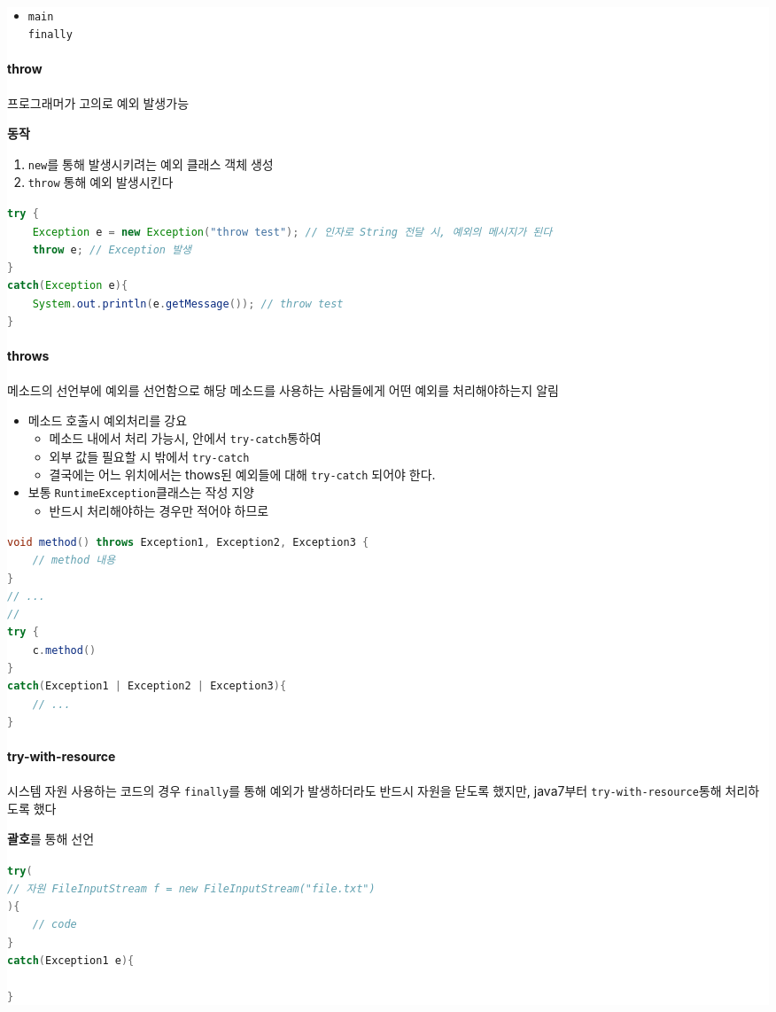   - ```
    main
    finally
    ```

#### throw

프로그래머가 고의로 예외 발생가능

**동작**

1. `new`를 통해 발생시키려는 예외 클래스 객체 생성
2. `throw` 통해 예외 발생시킨다

```java
try {
	Exception e = new Exception("throw test"); // 인자로 String 전달 시, 예외의 메시지가 된다
	throw e; // Exception 발생    
}
catch(Exception e){
    System.out.println(e.getMessage()); // throw test
}

```

#### throws

메소드의 선언부에 예외를 선언함으로 해당 메소드를 사용하는 사람들에게 어떤 예외를 처리해야하는지 알림

- 메소드 호출시 예외처리를 강요
  - 메소드 내에서 처리 가능시, 안에서 `try-catch`통하여
  - 외부 값들 필요할 시 밖에서 `try-catch`
  - 결국에는 어느 위치에서는 thows된 예외들에 대해 `try-catch` 되어야 한다.
- 보통 `RuntimeException`클래스는 작성 지양
  - 반드시 처리해야하는 경우만 적어야 하므로

```java
void method() throws Exception1, Exception2, Exception3 {
    // method 내용
}
// ...
// 
try {
    c.method()
}
catch(Exception1 | Exception2 | Exception3){
    // ...
}
```

#### try-with-resource

시스템 자원 사용하는 코드의 경우 `finally`를 통해 예외가 발생하더라도 반드시 자원을 닫도록 했지만, java7부터 `try-with-resource`통해 처리하도록 했다

**괄호**를 통해 선언

```java
try(
// 자원 FileInputStream f = new FileInputStream("file.txt")
){
    // code
}
catch(Exception1 e){
    
}
```
